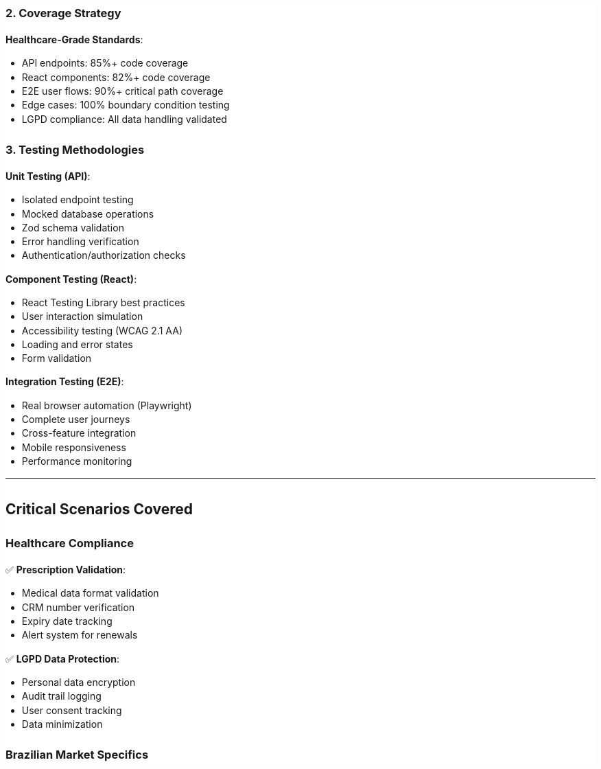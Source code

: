 ### 2. Coverage Strategy

**Healthcare-Grade Standards**:
- API endpoints: 85%+ code coverage
- React components: 82%+ code coverage
- E2E user flows: 90%+ critical path coverage
- Edge cases: 100% boundary condition testing
- LGPD compliance: All data handling validated

### 3. Testing Methodologies

**Unit Testing (API)**:
- Isolated endpoint testing
- Mocked database operations
- Zod schema validation
- Error handling verification
- Authentication/authorization checks

**Component Testing (React)**:
- React Testing Library best practices
- User interaction simulation
- Accessibility testing (WCAG 2.1 AA)
- Loading and error states
- Form validation

**Integration Testing (E2E)**:
- Real browser automation (Playwright)
- Complete user journeys
- Cross-feature integration
- Mobile responsiveness
- Performance monitoring

---

## Critical Scenarios Covered

### Healthcare Compliance

✅ **Prescription Validation**:
- Medical data format validation
- CRM number verification
- Expiry date tracking
- Alert system for renewals

✅ **LGPD Data Protection**:
- Personal data encryption
- Audit trail logging
- User consent tracking
- Data minimization

### Brazilian Market Specifics
